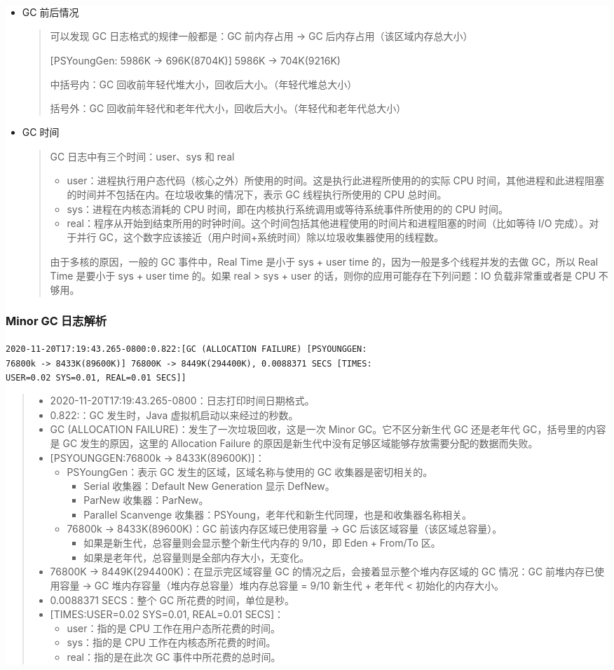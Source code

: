 -   GC 前后情况

    >   可以发现 GC 日志格式的规律一般都是：GC 前内存占用 -> GC 后内存占用（该区域内存总大小）
    >
    >   [PSYoungGen: 5986K -> 696K(8704K)] 5986K -> 704K(9216K)
    >
    >   
    >
    >   中括号内：GC 回收前年轻代堆大小，回收后大小。（年轻代堆总大小）
    >
    >   括号外：GC 回收前年轻代和老年代大小，回收后大小。（年轻代和老年代总大小）

-   GC 时间

    >   GC 日志中有三个时间：user、sys 和 real
    >
    >   -   user：进程执行用户态代码（核心之外）所使用的时间。这是执行此进程所使用的的实际 CPU 时间，其他进程和此进程阻塞的时间并不包括在内。在垃圾收集的情况下，表示 GC 线程执行所使用的 CPU 总时间。
    >   -   sys：进程在内核态消耗的 CPU 时间，即在内核执行系统调用或等待系统事件所使用的的 CPU 时间。
    >   -   real：程序从开始到结束所用的时钟时间。这个时间包括其他进程使用的时间片和进程阻塞的时间（比如等待 I/O 完成）。对于并行 GC，这个数字应该接近（用户时间+系统时间）除以垃圾收集器使用的线程数。
    >
    >   
    >
    >   由于多核的原因，一般的 GC 事件中，Real Time 是小于 sys + user time 的，因为一般是多个线程并发的去做 GC，所以 Real Time 是要小于 sys + user time 的。如果 real > sys + user 的话，则你的应用可能存在下列问题：IO 负载非常重或者是 CPU 不够用。

### Minor GC 日志解析

```
2020-11-20T17:19:43.265-0800:0.822:[GC (ALLOCATION FAILURE) [PSYOUNGGEN:
76800k -> 8433K(89600K)] 76800K -> 8449K(294400K), 0.0088371 SECS [TIMES:
USER=0.02 SYS=0.01, REAL=0.01 SECS]]
```

>   -   2020-11-20T17:19:43.265-0800：日志打印时间日期格式。
>   -   0.822:：GC 发生时，Java 虚拟机启动以来经过的秒数。
>   -   GC (ALLOCATION FAILURE)：发生了一次垃圾回收，这是一次 Minor GC。它不区分新生代 GC 还是老年代 GC，括号里的内容是 GC 发生的原因，这里的 Allocation Failure 的原因是新生代中没有足够区域能够存放需要分配的数据而失败。
>   -   [PSYOUNGGEN:76800k -> 8433K(89600K)]：
>       -   PSYoungGen：表示 GC 发生的区域，区域名称与使用的 GC 收集器是密切相关的。
>           -   Serial 收集器：Default New Generation 显示 DefNew。
>           -   ParNew 收集器：ParNew。
>           -   Parallel Scanvenge 收集器：PSYoung，老年代和新生代同理，也是和收集器名称相关。
>       -   76800k -> 8433K(89600K)：GC 前该内存区域已使用容量 -> GC 后该区域容量（该区域总容量）。
>           -   如果是新生代，总容量则会显示整个新生代内存的 9/10，即 Eden + From/To 区。
>           -   如果是老年代，总容量则是全部内存大小，无变化。
>   -   76800K -> 8449K(294400K)：在显示完区域容量 GC 的情况之后，会接着显示整个堆内存区域的 GC 情况：GC 前堆内存已使用容量 -> GC 堆内存容量（堆内存总容量）堆内存总容量 = 9/10 新生代 + 老年代 < 初始化的内存大小。
>   -   0.0088371 SECS：整个 GC 所花费的时间，单位是秒。
>   -   [TIMES:USER=0.02 SYS=0.01, REAL=0.01 SECS]：
>       -   user：指的是 CPU 工作在用户态所花费的时间。
>       -   sys：指的是 CPU 工作在内核态所花费的时间。
>       -   real：指的是在此次 GC 事件中所花费的总时间。
